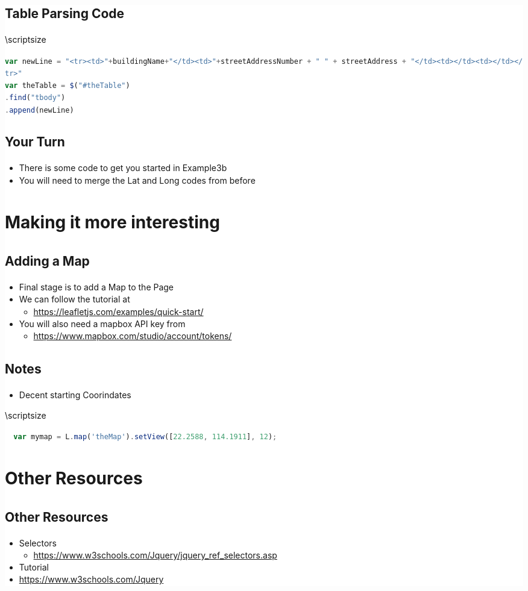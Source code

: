 ## Table Parsing Code

\scriptsize
```js
var newLine = "<tr><td>"+buildingName+"</td><td>"+streetAddressNumber + " " + streetAddress + "</td><td></td><td></td></tr>"
var theTable = $("#theTable")
.find("tbody")
.append(newLine)
```

## Your Turn

 - There is some code to get you started in Example3b
 - You will need to merge the Lat and Long codes from before
 
# Making it more interesting

## Adding a Map
 
  - Final stage is to add a Map to the Page
  - We can follow the tutorial at
    - <https://leafletjs.com/examples/quick-start/>
  - You will also need a mapbox API key from 
    - <https://www.mapbox.com/studio/account/tokens/>
	
## Notes

 - Decent starting Coorindates
 
\scriptsize
```js
  var mymap = L.map('theMap').setView([22.2588, 114.1911], 12);
```


# Other Resources
## Other Resources

 - Selectors
   - <https://www.w3schools.com/Jquery/jquery_ref_selectors.asp>
 - Tutorial
  - <https://www.w3schools.com/Jquery>
